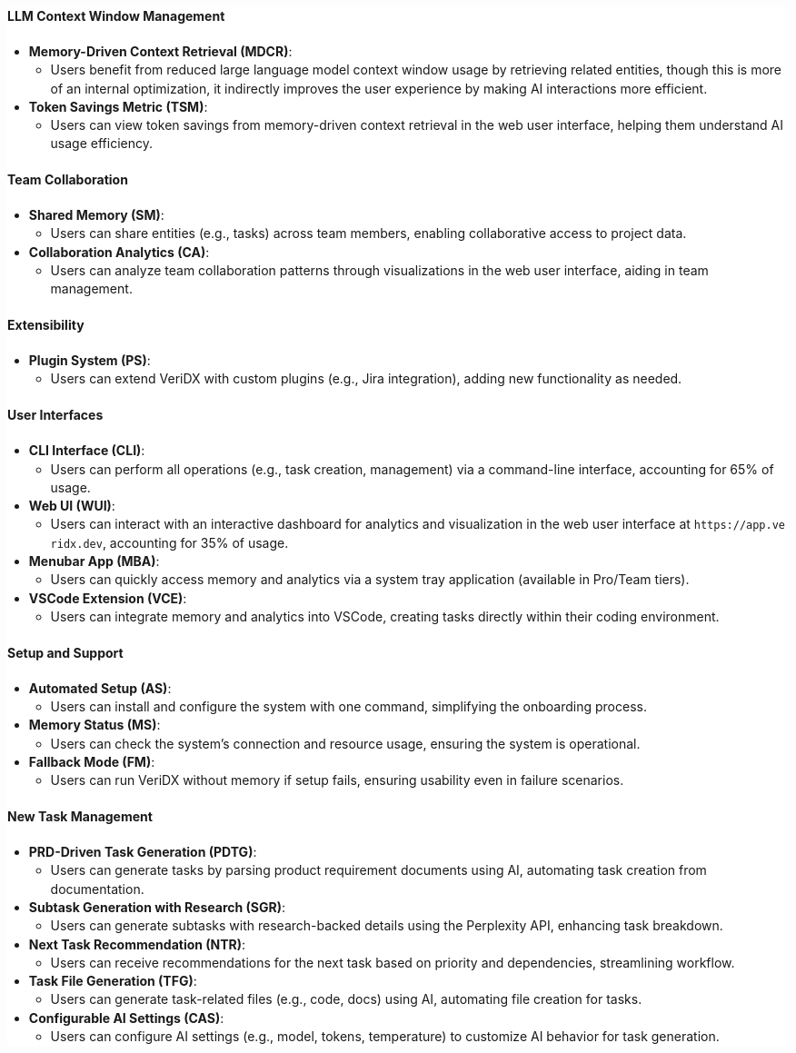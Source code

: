 #### **LLM Context Window Management**
- **Memory-Driven Context Retrieval (MDCR)**:
  - Users benefit from reduced large language model context window usage by retrieving related entities, though this is more of an internal optimization, it indirectly improves the user experience by making AI interactions more efficient.
- **Token Savings Metric (TSM)**:
  - Users can view token savings from memory-driven context retrieval in the web user interface, helping them understand AI usage efficiency.

#### **Team Collaboration**
- **Shared Memory (SM)**:
  - Users can share entities (e.g., tasks) across team members, enabling collaborative access to project data.
- **Collaboration Analytics (CA)**:
  - Users can analyze team collaboration patterns through visualizations in the web user interface, aiding in team management.

#### **Extensibility**
- **Plugin System (PS)**:
  - Users can extend VeriDX with custom plugins (e.g., Jira integration), adding new functionality as needed.

#### **User Interfaces**
- **CLI Interface (CLI)**:
  - Users can perform all operations (e.g., task creation, management) via a command-line interface, accounting for 65% of usage.
- **Web UI (WUI)**:
  - Users can interact with an interactive dashboard for analytics and visualization in the web user interface at `https://app.veridx.dev`, accounting for 35% of usage.
- **Menubar App (MBA)**:
  - Users can quickly access memory and analytics via a system tray application (available in Pro/Team tiers).
- **VSCode Extension (VCE)**:
  - Users can integrate memory and analytics into VSCode, creating tasks directly within their coding environment.

#### **Setup and Support**
- **Automated Setup (AS)**:
  - Users can install and configure the system with one command, simplifying the onboarding process.
- **Memory Status (MS)**:
  - Users can check the system’s connection and resource usage, ensuring the system is operational.
- **Fallback Mode (FM)**:
  - Users can run VeriDX without memory if setup fails, ensuring usability even in failure scenarios.

#### **New Task Management**
- **PRD-Driven Task Generation (PDTG)**:
  - Users can generate tasks by parsing product requirement documents using AI, automating task creation from documentation.
- **Subtask Generation with Research (SGR)**:
  - Users can generate subtasks with research-backed details using the Perplexity API, enhancing task breakdown.
- **Next Task Recommendation (NTR)**:
  - Users can receive recommendations for the next task based on priority and dependencies, streamlining workflow.
- **Task File Generation (TFG)**:
  - Users can generate task-related files (e.g., code, docs) using AI, automating file creation for tasks.
- **Configurable AI Settings (CAS)**:
  - Users can configure AI settings (e.g., model, tokens, temperature) to customize AI behavior for task generation.
